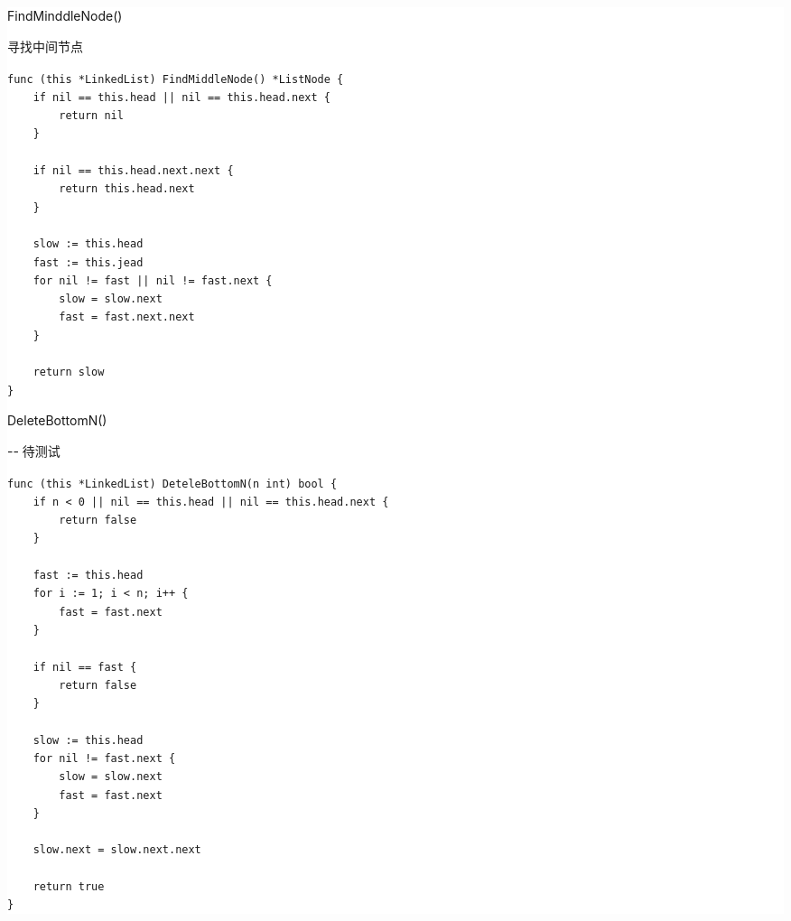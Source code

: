 
FindMinddleNode()

寻找中间节点

```
func (this *LinkedList) FindMiddleNode() *ListNode {
    if nil == this.head || nil == this.head.next {
        return nil
    }
    
    if nil == this.head.next.next {
        return this.head.next
    }
    
    slow := this.head
    fast := this.jead
    for nil != fast || nil != fast.next {
        slow = slow.next
        fast = fast.next.next
    }
    
    return slow
}
```

DeleteBottomN()

-- 待测试

```
func (this *LinkedList) DeteleBottomN(n int) bool {
    if n < 0 || nil == this.head || nil == this.head.next {
        return false
    }
    
    fast := this.head
    for i := 1; i < n; i++ {
        fast = fast.next
    }
    
    if nil == fast {
        return false
    }
    
    slow := this.head
    for nil != fast.next {
        slow = slow.next
        fast = fast.next
    }
    
    slow.next = slow.next.next
    
    return true
}
```

